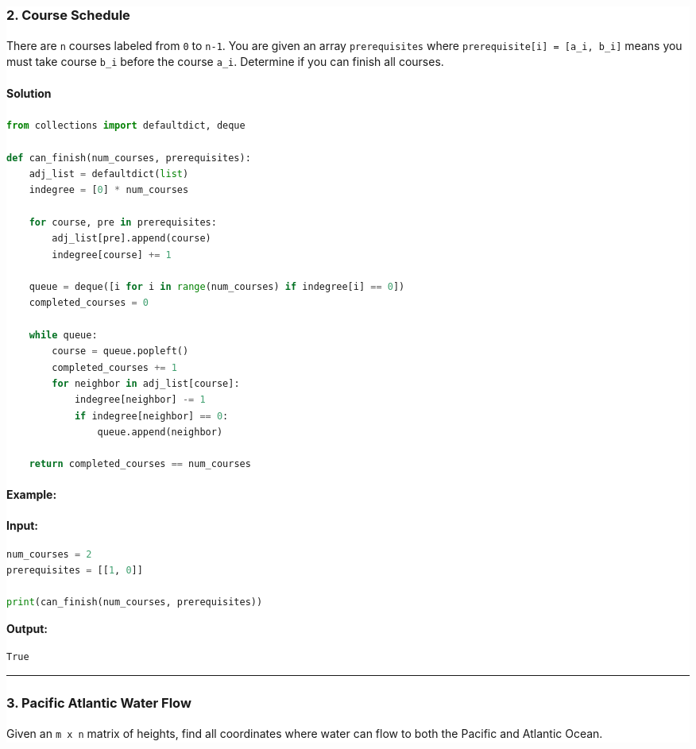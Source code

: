 ### 2. **Course Schedule**

There are `n` courses labeled from `0` to `n-1`. You are given an array `prerequisites` where `prerequisite[i] = [a_i, b_i]` means you must take course `b_i` before the course `a_i`. Determine if you can finish all courses.

#### Solution

```python
from collections import defaultdict, deque

def can_finish(num_courses, prerequisites):
    adj_list = defaultdict(list)
    indegree = [0] * num_courses

    for course, pre in prerequisites:
        adj_list[pre].append(course)
        indegree[course] += 1

    queue = deque([i for i in range(num_courses) if indegree[i] == 0])
    completed_courses = 0

    while queue:
        course = queue.popleft()
        completed_courses += 1
        for neighbor in adj_list[course]:
            indegree[neighbor] -= 1
            if indegree[neighbor] == 0:
                queue.append(neighbor)

    return completed_courses == num_courses
```

#### Example:

**Input:**

```python
num_courses = 2
prerequisites = [[1, 0]]

print(can_finish(num_courses, prerequisites))
```

**Output:**

```
True
```

---

### 3. **Pacific Atlantic Water Flow**

Given an `m x n` matrix of heights, find all coordinates where water can flow to both the Pacific and Atlantic Ocean.
